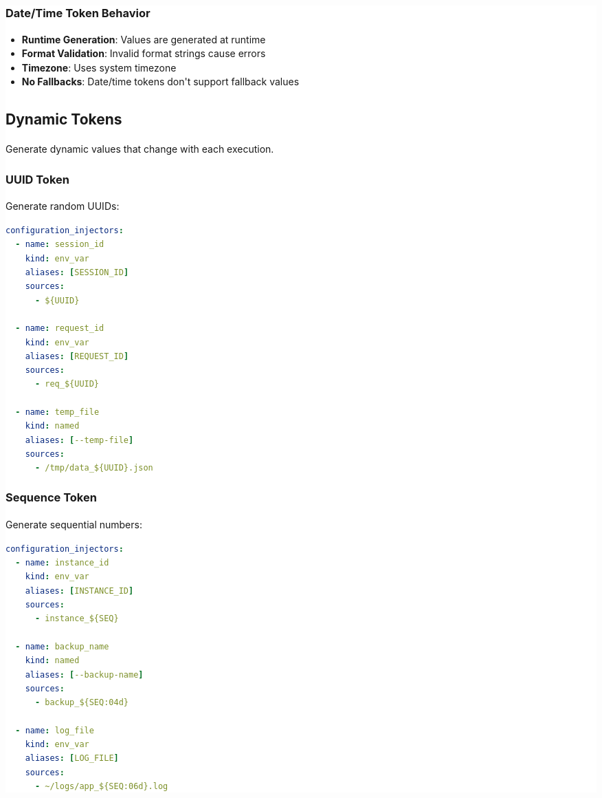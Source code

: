 ### Date/Time Token Behavior

- **Runtime Generation**: Values are generated at runtime
- **Format Validation**: Invalid format strings cause errors
- **Timezone**: Uses system timezone
- **No Fallbacks**: Date/time tokens don't support fallback values

## Dynamic Tokens

Generate dynamic values that change with each execution.

### UUID Token

Generate random UUIDs:

```yaml
configuration_injectors:
  - name: session_id
    kind: env_var
    aliases: [SESSION_ID]
    sources:
      - ${UUID}

  - name: request_id
    kind: env_var
    aliases: [REQUEST_ID]
    sources:
      - req_${UUID}

  - name: temp_file
    kind: named
    aliases: [--temp-file]
    sources:
      - /tmp/data_${UUID}.json
```

### Sequence Token

Generate sequential numbers:

```yaml
configuration_injectors:
  - name: instance_id
    kind: env_var
    aliases: [INSTANCE_ID]
    sources:
      - instance_${SEQ}

  - name: backup_name
    kind: named
    aliases: [--backup-name]
    sources:
      - backup_${SEQ:04d}

  - name: log_file
    kind: env_var
    aliases: [LOG_FILE]
    sources:
      - ~/logs/app_${SEQ:06d}.log
```
